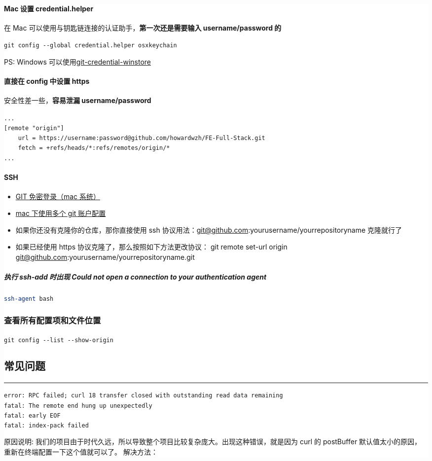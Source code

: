 #### Mac 设置 credential.helper

在 Mac 可以使用与钥匙链连接的认证助手，**第一次还是需要输入 username/password 的**

```
git config --global credential.helper osxkeychain
```

PS: Windows 可以使用[git-credential-winstore](https://github.com/Microsoft/Git-Credential-Manager-for-Windows)

#### 直接在 config 中设置 https

安全性差一些，**容易泄漏 username/password**

```
...
[remote "origin"]
    url = https://username:password@github.com/howardwzh/FE-Full-Stack.git
    fetch = +refs/heads/*:refs/remotes/origin/*
...
```

#### SSH

- [GIT 免密登录（mac 系统）](https://www.jianshu.com/p/159243702063)
- [mac 下使用多个 git 账户配置](https://blog.csdn.net/Cuckoo_sound/article/details/79888207)

- 如果你还没有克隆你的仓库，那你直接使用 ssh 协议用法：git@github.com:yourusername/yourrepositoryname 克隆就行了
- 如果已经使用 https 协议克隆了，那么按照如下方法更改协议： git remote set-url origin git@github.com:yourusername/yourrepositoryname.git

##### 执行 ssh-add 时出现 Could not open a connection to your authentication agent

```zsh
ssh-agent bash
```

### 查看所有配置项和文件位置

```
git config --list --show-origin
```

## 常见问题

---

```shell
error: RPC failed; curl 18 transfer closed with outstanding read data remaining
fatal: The remote end hung up unexpectedly
fatal: early EOF
fatal: index-pack failed
```

原因说明:
我们的项目由于时代久远，所以导致整个项目比较复杂庞大。出现这种错误，就是因为 curl 的 postBuffer 默认值太小的原因，重新在终端配置一下这个值就可以了。
解决方法：
